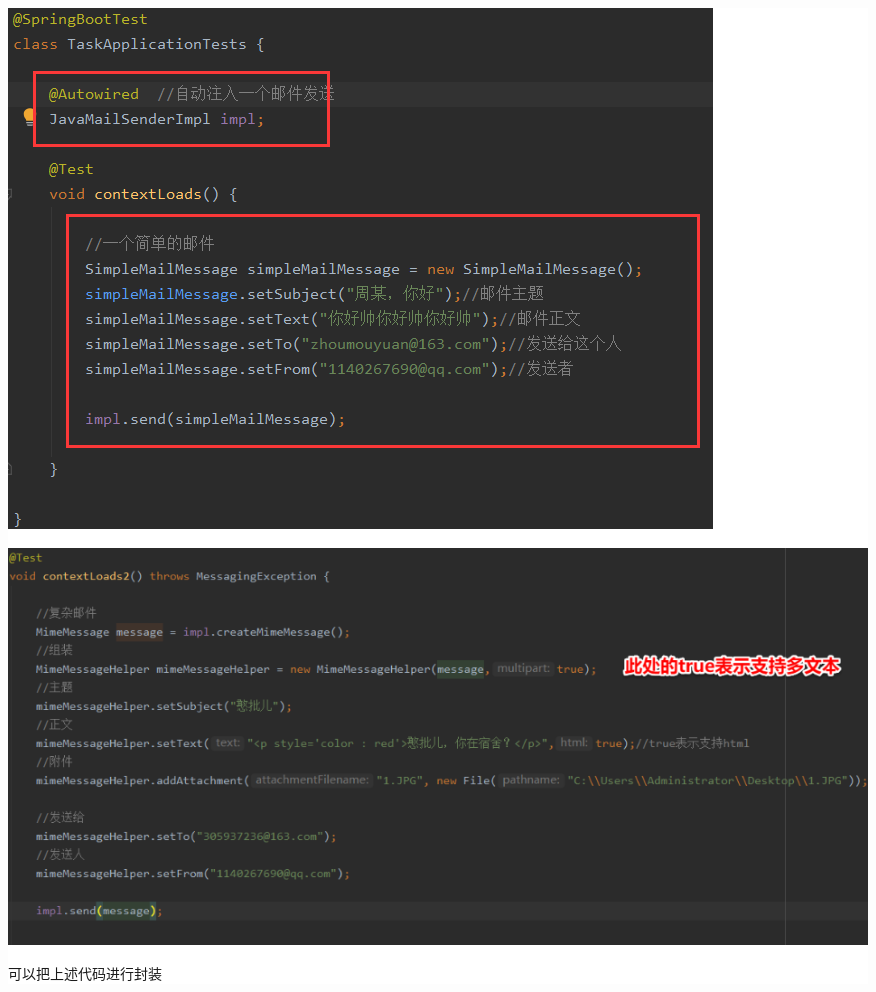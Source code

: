 ![image-20231116163231245](assets\image-20231116163231245.png)

![image-20231116163254523](assets\image-20231116163254523.png)

可以把上述代码进行封装
